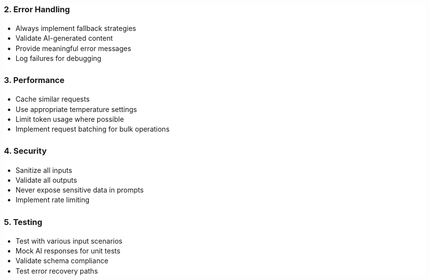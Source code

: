 ### 2. Error Handling
- Always implement fallback strategies
- Validate AI-generated content
- Provide meaningful error messages
- Log failures for debugging

### 3. Performance
- Cache similar requests
- Use appropriate temperature settings
- Limit token usage where possible
- Implement request batching for bulk operations

### 4. Security
- Sanitize all inputs
- Validate all outputs
- Never expose sensitive data in prompts
- Implement rate limiting

### 5. Testing
- Test with various input scenarios
- Mock AI responses for unit tests
- Validate schema compliance
- Test error recovery paths